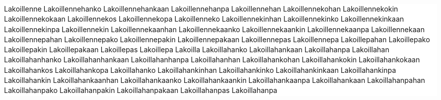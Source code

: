 Lakoillenne
Lakoillennehanko
Lakoillennehankaan
Lakoillennehanpa
Lakoillennehan
Lakoillennekohan
Lakoillennekokin
Lakoillennekokaan
Lakoillennekos
Lakoillennekopa
Lakoillenneko
Lakoillennekinhan
Lakoillennekinko
Lakoillennekinkaan
Lakoillennekinpa
Lakoillennekin
Lakoillennekaanhan
Lakoillennekaanko
Lakoillennekaankin
Lakoillennekaanpa
Lakoillennekaan
Lakoillennepahan
Lakoillennepako
Lakoillennepakin
Lakoillennepakaan
Lakoillennepas
Lakoillennepa
Lakoillepahan
Lakoillepako
Lakoillepakin
Lakoillepakaan
Lakoillepas
Lakoillepa
Lakoilla
Lakoillahanko
Lakoillahankaan
Lakoillahanpa
Lakoillahan
Lakoillahanhanko
Lakoillahanhankaan
Lakoillahanhanpa
Lakoillahanhan
Lakoillahankohan
Lakoillahankokin
Lakoillahankokaan
Lakoillahankos
Lakoillahankopa
Lakoillahanko
Lakoillahankinhan
Lakoillahankinko
Lakoillahankinkaan
Lakoillahankinpa
Lakoillahankin
Lakoillahankaanhan
Lakoillahankaanko
Lakoillahankaankin
Lakoillahankaanpa
Lakoillahankaan
Lakoillahanpahan
Lakoillahanpako
Lakoillahanpakin
Lakoillahanpakaan
Lakoillahanpas
Lakoillahanpa